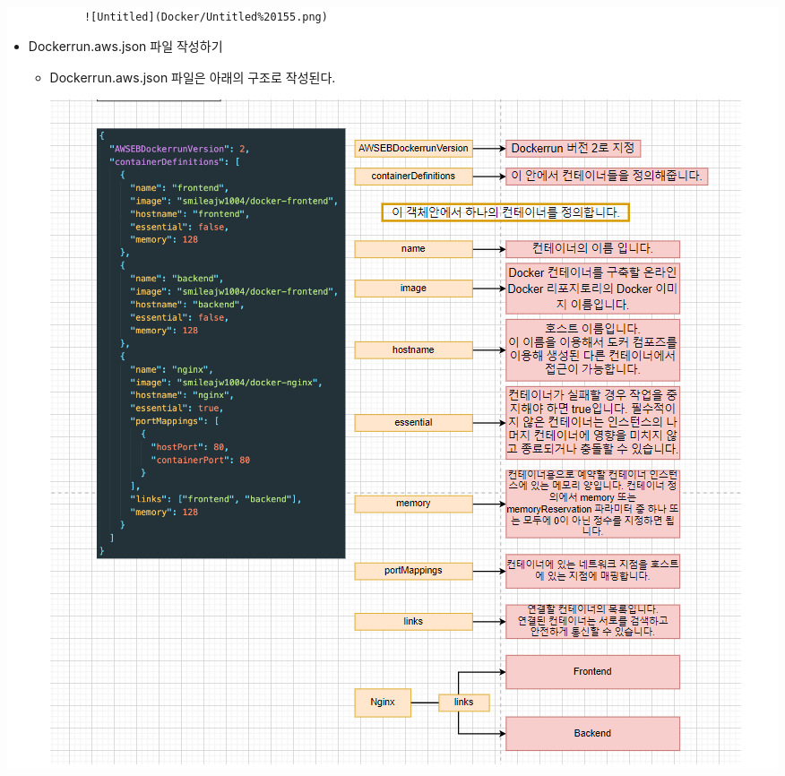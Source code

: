                 ![Untitled](Docker/Untitled%20155.png)
                
- Dockerrun.aws.json 파일 작성하기
    - Dockerrun.aws.json 파일은 아래의 구조로 작성된다.
        
        ![Untitled](Docker/Untitled%20156.png)
        